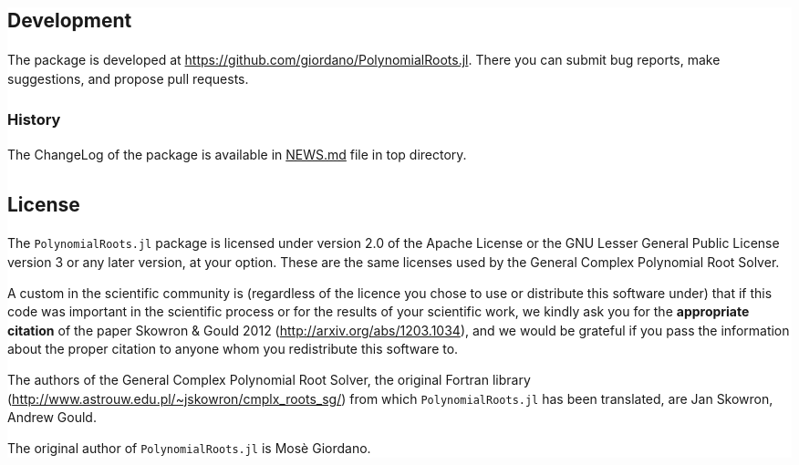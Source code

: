 Development
-----------

The package is developed at https://github.com/giordano/PolynomialRoots.jl.
There you can submit bug reports, make suggestions, and propose pull requests.

### History ###

The ChangeLog of the package is available in
[NEWS.md](https://github.com/giordano/PolynomialRoots.jl/blob/master/NEWS.md)
file in top directory.

License
-------

The `PolynomialRoots.jl` package is licensed under version 2.0 of the Apache
License or the GNU Lesser General Public License version 3 or any later version,
at your option.  These are the same licenses used by the General Complex
Polynomial Root Solver.

A custom in the scientific community is (regardless of the licence you chose to
use or distribute this software under) that if this code was important in the
scientific process or for the results of your scientific work, we kindly ask you
for the **appropriate citation** of the paper Skowron & Gould 2012
(http://arxiv.org/abs/1203.1034), and we would be grateful if you pass the
information about the proper citation to anyone whom you redistribute this
software to.

The authors of the General Complex Polynomial Root Solver, the original Fortran
library (http://www.astrouw.edu.pl/~jskowron/cmplx_roots_sg/) from which
`PolynomialRoots.jl` has been translated, are Jan Skowron, Andrew Gould.

The original author of `PolynomialRoots.jl` is Mosè Giordano.



[travis-img]: https://travis-ci.org/giordano/PolynomialRoots.jl.svg?branch=master
[travis-url]: https://travis-ci.org/giordano/PolynomialRoots.jl

[appvey-img]: https://ci.appveyor.com/api/projects/status/jfa9e54lv92rqd3m?svg=true
[appvey-url]: https://ci.appveyor.com/project/giordano/polynomialroots-jl

[coveral-img]: https://coveralls.io/repos/github/giordano/PolynomialRoots.jl/badge.svg?branch=master
[coveral-url]: https://coveralls.io/github/giordano/PolynomialRoots.jl?branch=master

[codecov-img]: https://codecov.io/gh/giordano/PolynomialRoots.jl/branch/master/graph/badge.svg
[codecov-url]: https://codecov.io/gh/giordano/PolynomialRoots.jl
